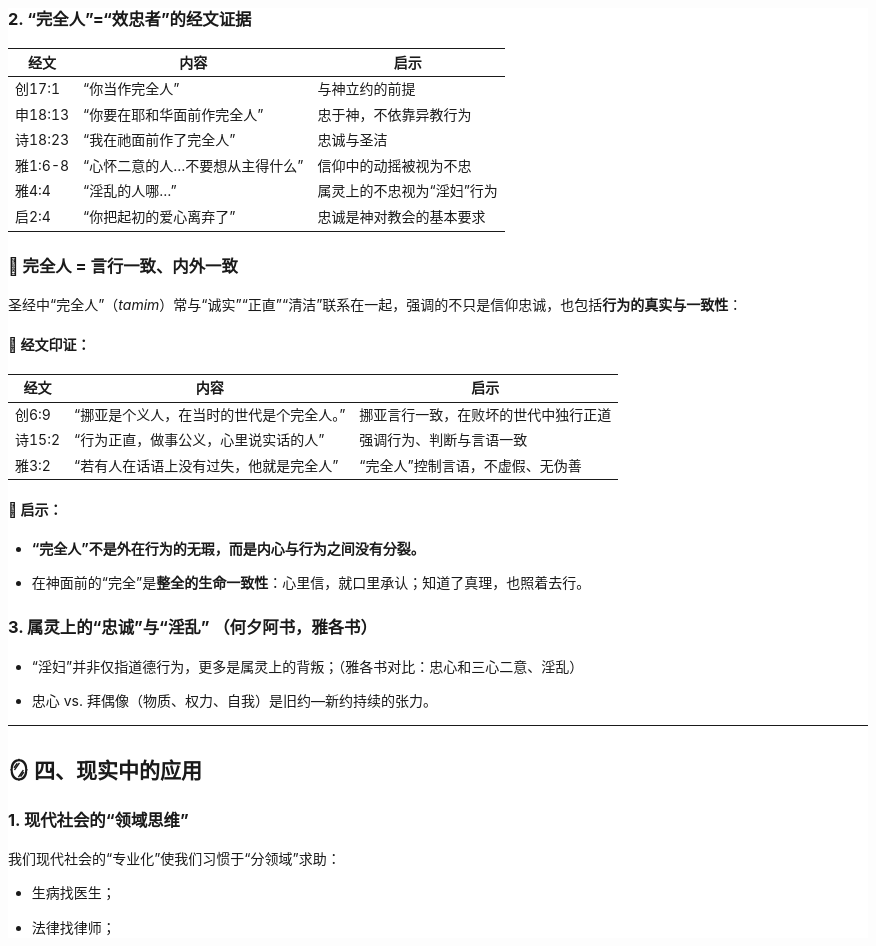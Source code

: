 
### 2. “完全人”=“效忠者”的经文证据

|经文|内容|启示|
|---|---|---|
|创17:1|“你当作完全人”|与神立约的前提|
|申18:13|“你要在耶和华面前作完全人”|忠于神，不依靠异教行为|
|诗18:23|“我在祂面前作了完全人”|忠诚与圣洁|
|雅1:6-8|“心怀二意的人…不要想从主得什么”|信仰中的动摇被视为不忠|
|雅4:4|“淫乱的人哪…”|属灵上的不忠视为“淫妇”行为|
|启2:4|“你把起初的爱心离弃了”|忠诚是神对教会的基本要求|

### 🔎 完全人 = 言行一致、内外一致

圣经中“完全人”（_tamim_）常与“诚实”“正直”“清洁”联系在一起，强调的不只是信仰忠诚，也包括**行为的真实与一致性**：

#### 📖 经文印证：

|经文|内容|启示|
|---|---|---|
|创6:9|“挪亚是个义人，在当时的世代是个完全人。”|挪亚言行一致，在败坏的世代中独行正道|
|诗15:2|“行为正直，做事公义，心里说实话的人”|强调行为、判断与言语一致|
|雅3:2|“若有人在话语上没有过失，他就是完全人”|“完全人”控制言语，不虚假、无伪善|

#### 🧠 启示：

- **“完全人”不是外在行为的无瑕，而是内心与行为之间没有分裂。**
    
- 在神面前的“完全”是**整全的生命一致性**：心里信，就口里承认；知道了真理，也照着去行。
### 3. 属灵上的“忠诚”与“淫乱” （何夕阿书，雅各书）

- “淫妇”并非仅指道德行为，更多是属灵上的背叛；（雅各书对比：忠心和三心二意、淫乱）
    
- 忠心 vs. 拜偶像（物质、权力、自我）是旧约—新约持续的张力。
    

---

## 🪞 四、现实中的应用

### 1. 现代社会的“领域思维”


我们现代社会的“专业化”使我们习惯于“分领域”求助：

- 生病找医生；
    
- 法律找律师；
    